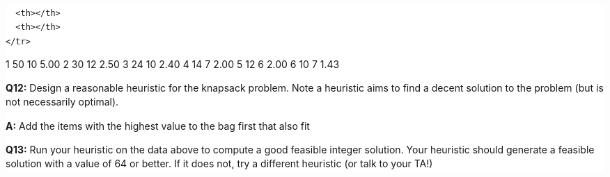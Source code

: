       <th></th>
      <th></th>
    </tr>
  </thead>
  <tbody>
    <tr>
      <th>1</th>
      <td>50</td>
      <td>10</td>
      <td>5.00</td>
    </tr>
    <tr>
      <th>2</th>
      <td>30</td>
      <td>12</td>
      <td>2.50</td>
    </tr>
    <tr>
      <th>3</th>
      <td>24</td>
      <td>10</td>
      <td>2.40</td>
    </tr>
    <tr>
      <th>4</th>
      <td>14</td>
      <td>7</td>
      <td>2.00</td>
    </tr>
    <tr>
      <th>5</th>
      <td>12</td>
      <td>6</td>
      <td>2.00</td>
    </tr>
    <tr>
      <th>6</th>
      <td>10</td>
      <td>7</td>
      <td>1.43</td>
    </tr>
  </tbody>
</table>
</div>



**Q12:** Design a reasonable heuristic for the knapsack problem. Note a heuristic aims to find a decent solution to the problem (but is not necessarily optimal).

**A:** Add the items with the highest value to the bag first that also fit

**Q13:** Run your heuristic on the data above to compute a good feasible integer solution. Your heuristic should generate a feasible solution with a value of 64 or better. If it does not, try a different heuristic (or talk to your TA!)
